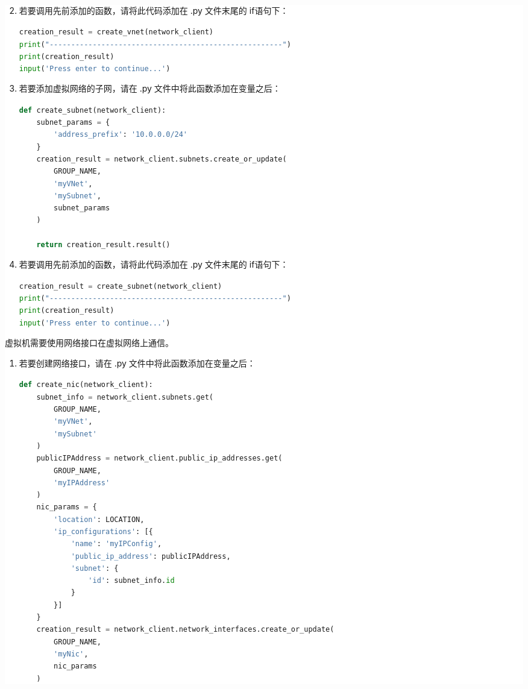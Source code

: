 2. 若要调用先前添加的函数，请将此代码添加在 .py 文件末尾的 if语句下：
   
    ```python
    creation_result = create_vnet(network_client)
    print("------------------------------------------------------")
    print(creation_result)
    input('Press enter to continue...')
    ```

3. 若要添加虚拟网络的子网，请在 .py 文件中将此函数添加在变量之后：
    
    ```python
    def create_subnet(network_client):
        subnet_params = {
            'address_prefix': '10.0.0.0/24'
        }
        creation_result = network_client.subnets.create_or_update(
            GROUP_NAME,
            'myVNet',
            'mySubnet',
            subnet_params
        )

        return creation_result.result()
    ```
        
4. 若要调用先前添加的函数，请将此代码添加在 .py 文件末尾的 if语句下：
   
    ```python
    creation_result = create_subnet(network_client)
    print("------------------------------------------------------")
    print(creation_result)
    input('Press enter to continue...')
    ```

虚拟机需要使用网络接口在虚拟网络上通信。

1. 若要创建网络接口，请在 .py 文件中将此函数添加在变量之后：

    ```python
    def create_nic(network_client):
        subnet_info = network_client.subnets.get(
            GROUP_NAME, 
            'myVNet', 
            'mySubnet'
        )
        publicIPAddress = network_client.public_ip_addresses.get(
            GROUP_NAME,
            'myIPAddress'
        )
        nic_params = {
            'location': LOCATION,
            'ip_configurations': [{
                'name': 'myIPConfig',
                'public_ip_address': publicIPAddress,
                'subnet': {
                    'id': subnet_info.id
                }
            }]
        }
        creation_result = network_client.network_interfaces.create_or_update(
            GROUP_NAME,
            'myNic',
            nic_params
        )
